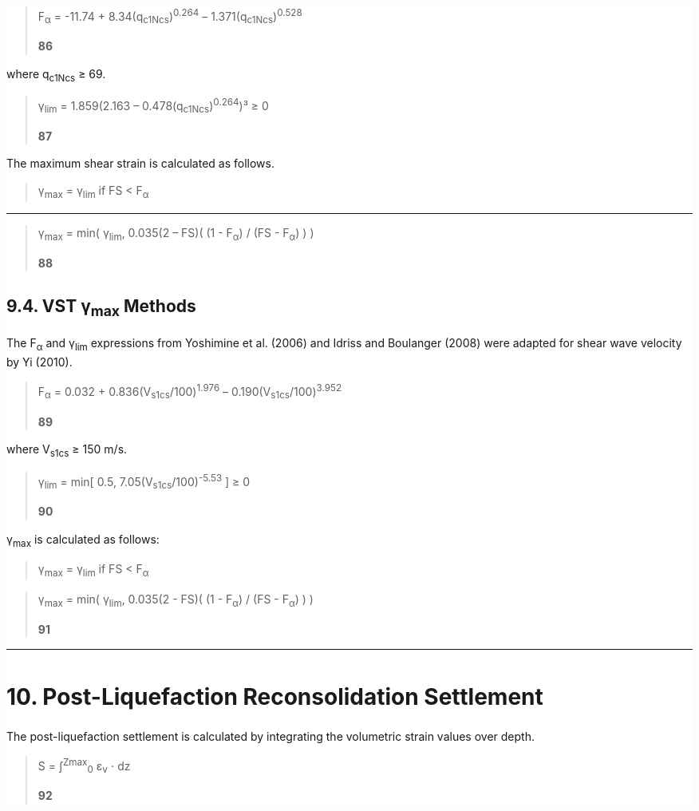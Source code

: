 > F<sub>α</sub> = -11.74 + 8.34(q<sub>c1Ncs</sub>)<sup>0.264</sup> – 1.371(q<sub>c1Ncs</sub>)<sup>0.528</sup>
>
> **86**

where q<sub>c1Ncs</sub> ≥ 69.

> γ<sub>lim</sub> = 1.859(2.163 – 0.478(q<sub>c1Ncs</sub>)<sup>0.264</sup>)³ ≥ 0
>
> **87**

The maximum shear strain is calculated as follows.

> γ<sub>max</sub> = γ<sub>lim</sub> if FS < F<sub>α</sub>

***

> γ<sub>max</sub> = min( γ<sub>lim</sub>, 0.035(2 – FS)( (1 - F<sub>α</sub>) / (FS - F<sub>α</sub>) ) )
>
> **88**

## 9.4. VST γ<sub>max</sub> Methods
The F<sub>α</sub> and γ<sub>lim</sub> expressions from Yoshimine et al. (2006) and Idriss and Boulanger (2008) were adapted for shear wave velocity by Yi (2010).

> F<sub>α</sub> = 0.032 + 0.836(V<sub>s1cs</sub>/100)<sup>1.976</sup> – 0.190(V<sub>s1cs</sub>/100)<sup>3.952</sup>
>
> **89**

where V<sub>s1cs</sub> ≥ 150 m/s.

> γ<sub>lim</sub> = min[ 0.5, 7.05(V<sub>s1cs</sub>/100)<sup>-5.53</sup> ] ≥ 0
>
> **90**

γ<sub>max</sub> is calculated as follows:

> γ<sub>max</sub> = γ<sub>lim</sub> if FS < F<sub>α</sub>

> γ<sub>max</sub> = min( γ<sub>lim</sub>, 0.035(2 - FS)( (1 - F<sub>α</sub>) / (FS - F<sub>α</sub>) ) )
>
> **91**

***

# 10. Post-Liquefaction Reconsolidation Settlement
The post-liquefaction settlement is calculated by integrating the volumetric strain values over depth.
> S = ∫<sup>Zmax</sup><sub>0</sub> ε<sub>v</sub> ⋅ dz
>
> **92**
